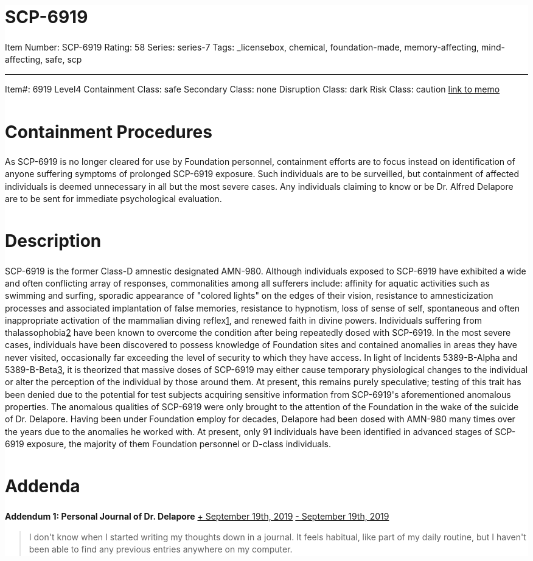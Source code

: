 # SCP-6919
Item Number: SCP-6919
Rating: 58
Series: series-7
Tags: _licensebox, chemical, foundation-made, memory-affecting, mind-affecting, safe, scp

---

Item#: 6919
Level4
Containment Class:
safe
Secondary Class:
none
Disruption Class:
dark
Risk Class:
caution
[link to memo](/classification-committee-memo)  

# Containment Procedures
As SCP-6919 is no longer cleared for use by Foundation personnel, containment efforts are to focus instead on identification of anyone suffering symptoms of prolonged SCP-6919 exposure. Such individuals are to be surveilled, but containment of affected individuals is deemed unnecessary in all but the most severe cases.
Any individuals claiming to know or be Dr. Alfred Delapore are to be sent for immediate psychological evaluation.
# Description
SCP-6919 is the former Class-D amnestic designated AMN-980. Although individuals exposed to SCP-6919 have exhibited a wide and often conflicting array of responses, commonalities among all sufferers include: affinity for aquatic activities such as swimming and surfing, sporadic appearance of "colored lights" on the edges of their vision, resistance to amnesticization processes and associated implantation of false memories, resistance to hypnotism, loss of sense of self, spontaneous and often inappropriate activation of the mammalian diving reflex[1](javascript:;), and renewed faith in divine powers. Individuals suffering from thalassophobia[2](javascript:;) have been known to overcome the condition after being repeatedly dosed with SCP-6919.
In the most severe cases, individuals have been discovered to possess knowledge of Foundation sites and contained anomalies in areas they have never visited, occasionally far exceeding the level of security to which they have access. In light of Incidents 5389-B-Alpha and 5389-B-Beta[3](javascript:;), it is theorized that massive doses of SCP-6919 may either cause temporary physiological changes to the individual or alter the perception of the individual by those around them. At present, this remains purely speculative; testing of this trait has been denied due to the potential for test subjects acquiring sensitive information from SCP-6919's aforementioned anomalous properties.
The anomalous qualities of SCP-6919 were only brought to the attention of the Foundation in the wake of the suicide of Dr. Delapore. Having been under Foundation employ for decades, Delapore had been dosed with AMN-980 many times over the years due to the anomalies he worked with. At present, only 91 individuals have been identified in advanced stages of SCP-6919 exposure, the majority of them Foundation personnel or D-class individuals.
# Addenda
**Addendum 1: Personal Journal of Dr. Delapore**
[\+ September 19th, 2019](javascript:;)
[\- September 19th, 2019](javascript:;)
> I don't know when I started writing my thoughts down in a journal. It feels habitual, like part of my daily routine, but I haven't been able to find any previous entries anywhere on my computer.